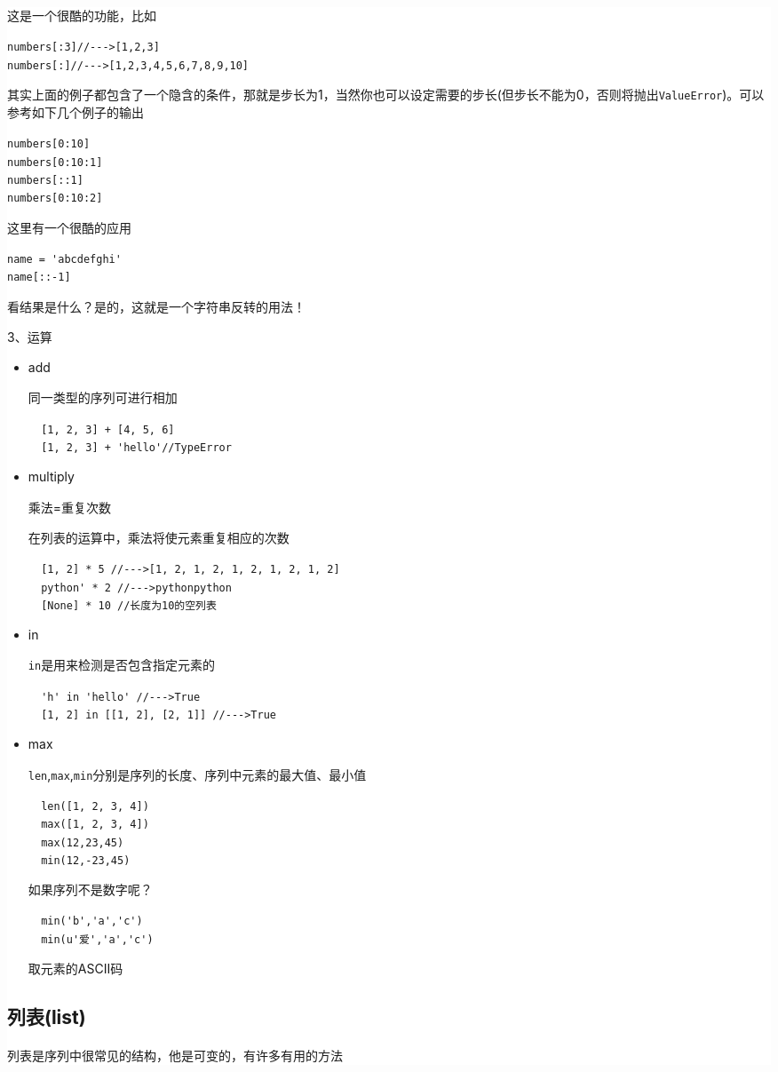 这是一个很酷的功能，比如
  
    numbers[:3]//--->[1,2,3]
    numbers[:]//--->[1,2,3,4,5,6,7,8,9,10]

其实上面的例子都包含了一个隐含的条件，那就是步长为1，当然你也可以设定需要的步长(但步长不能为0，否则将抛出`ValueError`)。可以参考如下几个例子的输出

    numbers[0:10]
	numbers[0:10:1]
	numbers[::1]
	numbers[0:10:2]

这里有一个很酷的应用

    name = 'abcdefghi'
    name[::-1]

看结果是什么？是的，这就是一个字符串反转的用法！

3、运算

- add
	
	同一类型的序列可进行相加

		[1, 2, 3] + [4, 5, 6]
		[1, 2, 3] + 'hello'//TypeError

- multiply

	乘法=重复次数

    在列表的运算中，乘法将使元素重复相应的次数

		[1, 2] * 5 //--->[1, 2, 1, 2, 1, 2, 1, 2, 1, 2]
        python' * 2 //--->pythonpython
        [None] * 10 //长度为10的空列表

- in
   
    `in`是用来检测是否包含指定元素的
  
		'h' in 'hello' //--->True
		[1, 2] in [[1, 2], [2, 1]] //--->True

- max

	`len`,`max`,`min`分别是序列的长度、序列中元素的最大值、最小值

		len([1, 2, 3, 4])
		max([1, 2, 3, 4])
		max(12,23,45)
		min(12,-23,45)

	如果序列不是数字呢？

		min('b','a','c')
		min(u'爱','a','c')

	取元素的ASCII码

## 列表(list) ##
列表是序列中很常见的结构，他是可变的，有许多有用的方法
